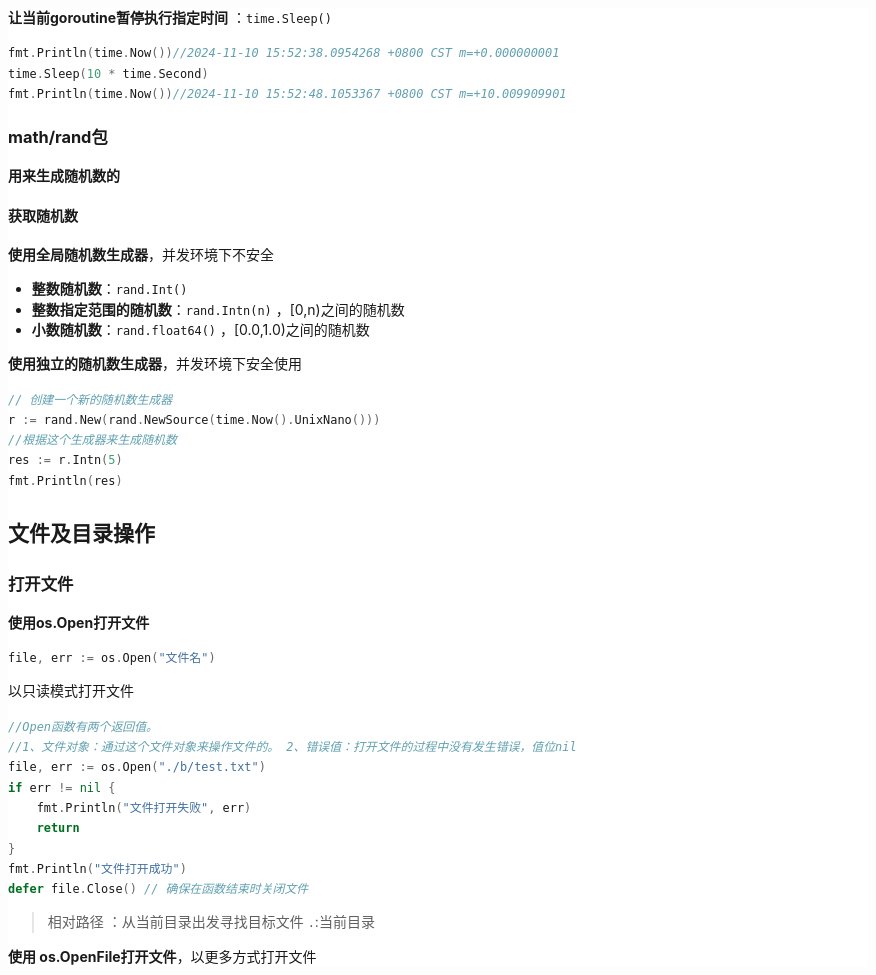 **让当前goroutine暂停执行指定时间** ：`time.Sleep()`

```go
fmt.Println(time.Now())//2024-11-10 15:52:38.0954268 +0800 CST m=+0.000000001
time.Sleep(10 * time.Second)
fmt.Println(time.Now())//2024-11-10 15:52:48.1053367 +0800 CST m=+10.009909901
```

### math/rand包

**用来生成随机数的**

#### 获取随机数

**使用全局随机数生成器**，并发环境下不安全

- **整数随机数**：`rand.Int()`
- **整数指定范围的随机数**：`rand.Intn(n)` ，[0,n)之间的随机数
- **小数随机数**：`rand.float64()` ，[0.0,1.0)之间的随机数

**使用独立的随机数生成器**，并发环境下安全使用

```go
// 创建一个新的随机数生成器
r := rand.New(rand.NewSource(time.Now().UnixNano()))
//根据这个生成器来生成随机数
res := r.Intn(5)
fmt.Println(res)
```

## 文件及目录操作

### 打开文件

**使用os.Open打开文件**

```go
file, err := os.Open("文件名")
```

以只读模式打开文件

```go
//Open函数有两个返回值。 
//1、文件对象：通过这个文件对象来操作文件的。 2、错误值：打开文件的过程中没有发生错误，值位nil
file, err := os.Open("./b/test.txt")
if err != nil {
    fmt.Println("文件打开失败", err)
    return
}
fmt.Println("文件打开成功")
defer file.Close() // 确保在函数结束时关闭文件
```

> 相对路径 ：从当前目录出发寻找目标文件  `.`:当前目录

**使用 os.OpenFile打开文件**，以更多方式打开文件
